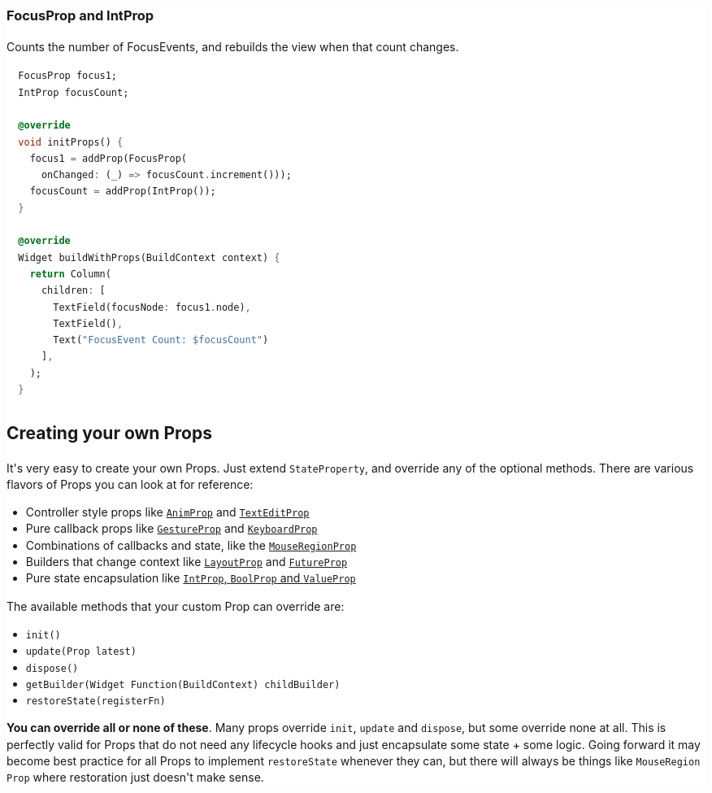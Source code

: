 ### FocusProp and IntProp
Counts the number of FocusEvents, and rebuilds the view when that count changes.
```dart
  FocusProp focus1;
  IntProp focusCount;

  @override
  void initProps() {
    focus1 = addProp(FocusProp(
      onChanged: (_) => focusCount.increment()));
    focusCount = addProp(IntProp());
  }

  @override
  Widget buildWithProps(BuildContext context) {
    return Column(
      children: [
        TextField(focusNode: focus1.node), 
        TextField(), 
        Text("FocusEvent Count: $focusCount")
      ],
    );
  }
```

## Creating your own Props
It's very easy to create your own Props. Just extend `StateProperty`, and override any of the optional methods. There are various flavors of Props you can look at for reference:
* Controller style props like [`AnimProp`](https://github.com/gskinnerTeam/flutter-stateful-props/blob/master/lib/props/animation_prop.dart) and [`TextEditProp`](https://github.com/gskinnerTeam/flutter-stateful-props/blob/master/lib/props/text_edit_prop.dart)
* Pure callback props like [`GestureProp`](https://github.com/gskinnerTeam/flutter-stateful-props/blob/master/lib/props/gesture_prop.dart) and [`KeyboardProp`](https://github.com/gskinnerTeam/flutter-stateful-props/blob/master/lib/props/keyboard_prop.dart)
* Combinations of callbacks and state, like the [`MouseRegionProp`](https://github.com/gskinnerTeam/flutter-stateful-props/blob/master/lib/props/mouse_region_prop.dart)
* Builders that change context like [`LayoutProp`](https://github.com/gskinnerTeam/flutter-stateful-props/blob/master/lib/props/layout_prop.dart) and [`FutureProp`](https://github.com/gskinnerTeam/flutter-stateful-props/blob/master/lib/props/future_prop.dart) 
* Pure state encapsulation like [`IntProp`, `BoolProp` and `ValueProp`](https://github.com/gskinnerTeam/flutter-stateful-props/blob/master/lib/props/primitive_props.dart)

The available methods that your custom Prop can override are:
* `init()`
* `update(Prop latest)`
* `dispose()`
* `getBuilder(Widget Function(BuildContext) childBuilder)`
* `restoreState(registerFn)`

**You can override all or none of these**. Many props override `init`, `update` and `dispose`, but some override none at all. This is perfectly valid for Props that do not need any lifecycle hooks and just encapsulate some state + some logic. Going forward it may become best practice for all Props to implement `restoreState` whenever they can, but there will always be things like `MouseRegionProp` where restoration just doesn't make sense.
